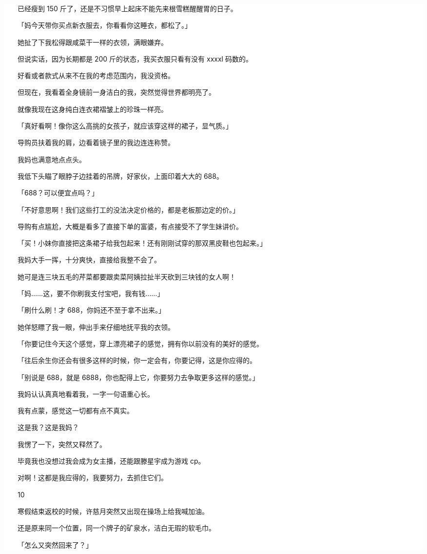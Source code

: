 &emsp;&emsp;已经瘦到 150 斤了，还是不习惯早上起床不能先来根雪糕醒醒胃的日子。  
  
&emsp;&emsp;「妈今天带你买点新衣服去，你看看你这睡衣，都松了。」  
  
&emsp;&emsp;她扯了下我松得跟咸菜干一样的衣领，满眼嫌弃。  
  
&emsp;&emsp;但说实话，因为长期都是 200 斤的状态，我买衣服只看有没有 xxxxl 码数的。  
  
&emsp;&emsp;好看或者款式从来不在我的考虑范围内，我没资格。  
  
&emsp;&emsp;但现在，我看着全身镜前一身洁白的我，突然觉得世界都明亮了。  
  
&emsp;&emsp;就像我现在这身纯白连衣裙褶皱上的珍珠一样亮。  
  
&emsp;&emsp;「真好看啊！像你这么高挑的女孩子，就应该穿这样的裙子，显气质。」  
  
&emsp;&emsp;导购员扶着我的肩，边看着镜子里的我边连连称赞。  
  
&emsp;&emsp;我妈也满意地点点头。  
  
&emsp;&emsp;我低下头瞄了眼脖子边挂着的吊牌，好家伙，上面印着大大的 688。  
  
&emsp;&emsp;「688？可以便宜点吗？」  
  
&emsp;&emsp;「不好意思啊！我们这些打工的没法决定价格的，都是老板那边定的价。」  
  
&emsp;&emsp;导购有点尴尬，大概是看多了直接下单的富婆，有点接受不了学生妹讲价。  
  
&emsp;&emsp;「买！小妹你直接把这条裙子给我包起来！还有刚刚试穿的那双黑皮鞋也包起来。」  
  
&emsp;&emsp;我妈大手一挥，十分爽快，直接给我整不会了。  
  
&emsp;&emsp;她可是连三块五毛的芹菜都要跟卖菜阿姨拉扯半天砍到三块钱的女人啊！  
  
&emsp;&emsp;「妈……这，要不你刷我支付宝吧，我有钱……」  
  
&emsp;&emsp;「刷什么刷！才 688，你妈还不至于拿不出来。」  
  
&emsp;&emsp;她佯怒瞟了我一眼，伸出手来仔细地抚平我的衣领。  
  
&emsp;&emsp;「你要记住今天这个感觉，穿上漂亮裙子的感觉，拥有你以前没有的美好的感觉。  
  
&emsp;&emsp;「往后余生你还会有很多这样的时候，你一定会有，你要记得，这是你应得的。  
  
&emsp;&emsp;「别说是 688，就是 6888，你也配得上它，你要努力去争取更多这样的感觉。」  
  
&emsp;&emsp;我妈认认真真地看着我，一字一句语重心长。  
  
&emsp;&emsp;我有点蒙，感觉这一切都有点不真实。  
  
&emsp;&emsp;这是我？这是我妈？  
  
&emsp;&emsp;我愣了一下，突然又释然了。  
  
&emsp;&emsp;毕竟我也没想过我会成为女主播，还能跟滕星宇成为游戏 cp。  
  
&emsp;&emsp;对啊！这都是我应得的，我要努力，去抓住它们。  
  
&emsp;&emsp;10  
  
&emsp;&emsp;寒假结束返校的时候，许慈月突然又出现在操场上给我喊加油。  
  
&emsp;&emsp;还是原来同一个位置，同一个牌子的矿泉水，洁白无瑕的软毛巾。  
  
&emsp;&emsp;「怎么又突然回来了？」  
  
